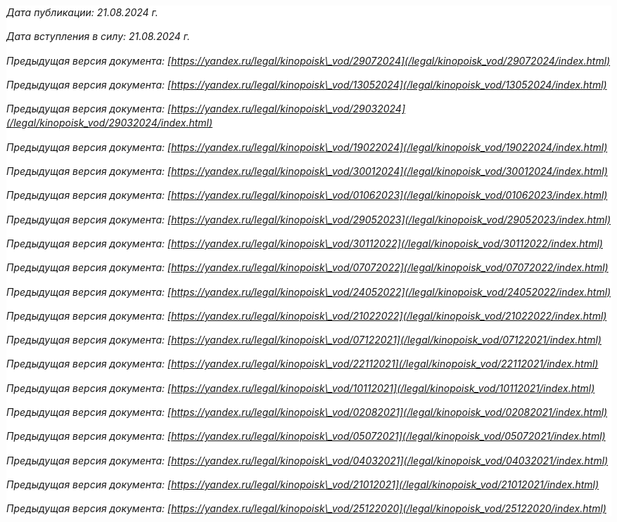 
 *Дата публикации: 21\.08\.2024 г.*

 *Дата вступления в силу: 21\.08\.2024 г.*

  *Предыдущая версия документа: [https://yandex.ru/legal/kinopoisk\_vod/29072024](/legal/kinopoisk_vod/29072024/index.html)*

 *Предыдущая версия документа: [https://yandex.ru/legal/kinopoisk\_vod/13052024](/legal/kinopoisk_vod/13052024/index.html)*

 *Предыдущая версия документа: [https://yandex.ru/legal/kinopoisk\_vod/29032024](/legal/kinopoisk_vod/29032024/index.html)*

 *Предыдущая версия документа: [https://yandex.ru/legal/kinopoisk\_vod/19022024](/legal/kinopoisk_vod/19022024/index.html)*

 *Предыдущая версия документа: [https://yandex.ru/legal/kinopoisk\_vod/30012024](/legal/kinopoisk_vod/30012024/index.html)*

 *Предыдущая версия документа: [https://yandex.ru/legal/kinopoisk\_vod/01062023](/legal/kinopoisk_vod/01062023/index.html)*

 *Предыдущая версия документа: [https://yandex.ru/legal/kinopoisk\_vod/29052023](/legal/kinopoisk_vod/29052023/index.html)*

 *Предыдущая версия документа: [https://yandex.ru/legal/kinopoisk\_vod/30112022](/legal/kinopoisk_vod/30112022/index.html)*

 *Предыдущая версия документа: [https://yandex.ru/legal/kinopoisk\_vod/07072022](/legal/kinopoisk_vod/07072022/index.html)*

 *Предыдущая версия документа: [https://yandex.ru/legal/kinopoisk\_vod/24052022](/legal/kinopoisk_vod/24052022/index.html)*

 *Предыдущая версия документа: [https://yandex.ru/legal/kinopoisk\_vod/21022022](/legal/kinopoisk_vod/21022022/index.html)*

 *Предыдущая версия документа: [https://yandex.ru/legal/kinopoisk\_vod/07122021](/legal/kinopoisk_vod/07122021/index.html)*

 *Предыдущая версия документа: [https://yandex.ru/legal/kinopoisk\_vod/22112021](/legal/kinopoisk_vod/22112021/index.html)*

 *Предыдущая версия документа: [https://yandex.ru/legal/kinopoisk\_vod/10112021](/legal/kinopoisk_vod/10112021/index.html)*

 *Предыдущая версия документа: [https://yandex.ru/legal/kinopoisk\_vod/02082021](/legal/kinopoisk_vod/02082021/index.html)*

 *Предыдущая версия документа: [https://yandex.ru/legal/kinopoisk\_vod/05072021](/legal/kinopoisk_vod/05072021/index.html)*

 *Предыдущая версия документа: [https://yandex.ru/legal/kinopoisk\_vod/04032021](/legal/kinopoisk_vod/04032021/index.html)*

 *Предыдущая версия документа: [https://yandex.ru/legal/kinopoisk\_vod/21012021](/legal/kinopoisk_vod/21012021/index.html)*

 *Предыдущая версия документа: [https://yandex.ru/legal/kinopoisk\_vod/25122020](/legal/kinopoisk_vod/25122020/index.html)*
